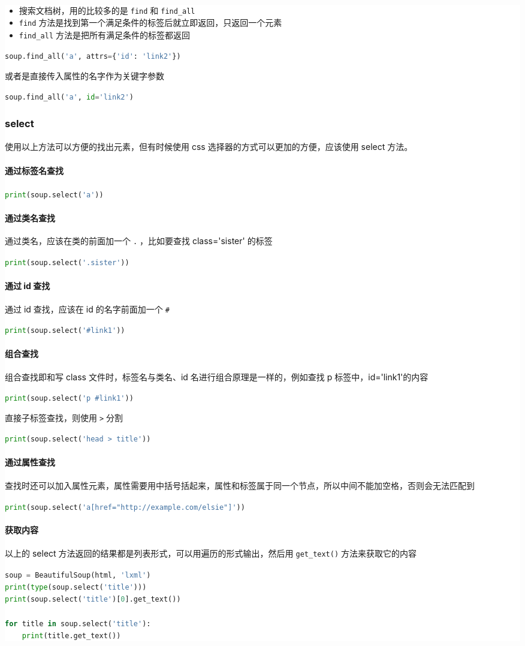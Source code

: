 - 搜索文档树，用的比较多的是 `find` 和 `find_all`
- `find` 方法是找到第一个满足条件的标签后就立即返回，只返回一个元素
- `find_all` 方法是把所有满足条件的标签都返回

```python
soup.find_all('a', attrs={'id': 'link2'})
```

或者是直接传入属性的名字作为关键字参数

```python
soup.find_all('a', id='link2')
```

### select

使用以上方法可以方便的找出元素，但有时候使用 css 选择器的方式可以更加的方便，应该使用 select 方法。

#### 通过标签名查找

```python
print(soup.select('a'))
```

#### 通过类名查找

通过类名，应该在类的前面加一个 `.` ，比如要查找 class='sister' 的标签

```python
print(soup.select('.sister'))
```

#### 通过 id 查找

通过 id 查找，应该在 id 的名字前面加一个 `#`

```python
print(soup.select('#link1'))
```

#### 组合查找

组合查找即和写 class 文件时，标签名与类名、id 名进行组合原理是一样的，例如查找 p 标签中，id='link1'的内容

```python
print(soup.select('p #link1'))
```

直接子标签查找，则使用 `>` 分割

```python
print(soup.select('head > title'))
```

#### 通过属性查找

查找时还可以加入属性元素，属性需要用中括号括起来，属性和标签属于同一个节点，所以中间不能加空格，否则会无法匹配到

```python
print(soup.select('a[href="http://example.com/elsie"]'))
```

#### 获取内容

以上的 select 方法返回的结果都是列表形式，可以用遍历的形式输出，然后用 `get_text()` 方法来获取它的内容

```python
soup = BeautifulSoup(html, 'lxml')
print(type(soup.select('title')))
print(soup.select('title')[0].get_text())

for title in soup.select('title'):
    print(title.get_text())
```
